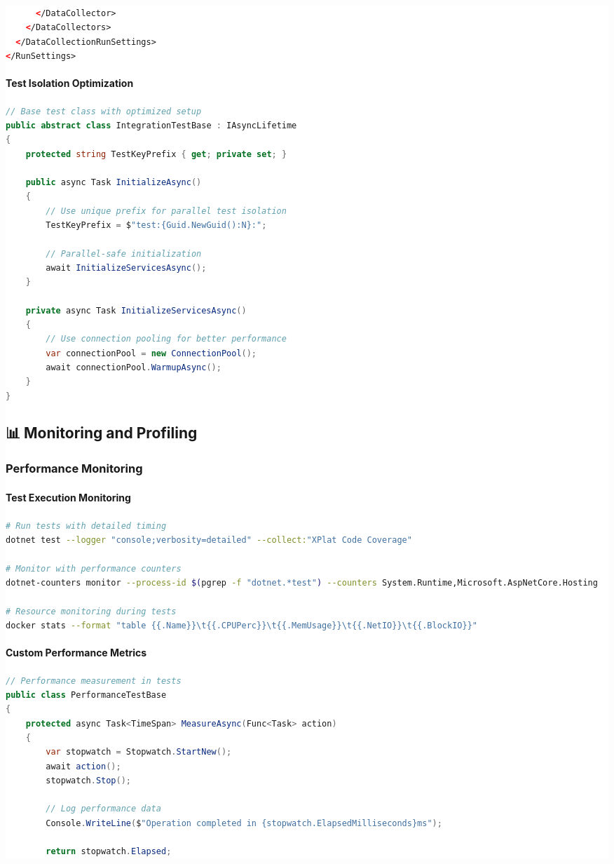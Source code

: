 ```xml
      </DataCollector>
    </DataCollectors>
  </DataCollectionRunSettings>
</RunSettings>
```

#### Test Isolation Optimization
```csharp
// Base test class with optimized setup
public abstract class IntegrationTestBase : IAsyncLifetime
{
    protected string TestKeyPrefix { get; private set; }

    public async Task InitializeAsync()
    {
        // Use unique prefix for parallel test isolation
        TestKeyPrefix = $"test:{Guid.NewGuid():N}:";

        // Parallel-safe initialization
        await InitializeServicesAsync();
    }

    private async Task InitializeServicesAsync()
    {
        // Use connection pooling for better performance
        var connectionPool = new ConnectionPool();
        await connectionPool.WarmupAsync();
    }
}
```

## 📊 Monitoring and Profiling

### Performance Monitoring

#### Test Execution Monitoring
```bash
# Run tests with detailed timing
dotnet test --logger "console;verbosity=detailed" --collect:"XPlat Code Coverage"

# Monitor with performance counters
dotnet-counters monitor --process-id $(pgrep -f "dotnet.*test") --counters System.Runtime,Microsoft.AspNetCore.Hosting

# Resource monitoring during tests
docker stats --format "table {{.Name}}\t{{.CPUPerc}}\t{{.MemUsage}}\t{{.NetIO}}\t{{.BlockIO}}"
```

#### Custom Performance Metrics
```csharp
// Performance measurement in tests
public class PerformanceTestBase
{
    protected async Task<TimeSpan> MeasureAsync(Func<Task> action)
    {
        var stopwatch = Stopwatch.StartNew();
        await action();
        stopwatch.Stop();

        // Log performance data
        Console.WriteLine($"Operation completed in {stopwatch.ElapsedMilliseconds}ms");

        return stopwatch.Elapsed;
```
